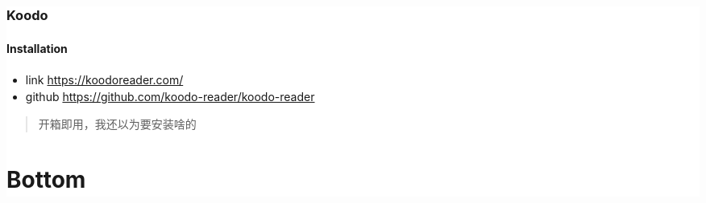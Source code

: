 ### Koodo

#### Installation

- link
  https://koodoreader.com/
- github
  https://github.com/koodo-reader/koodo-reader

> 开箱即用，我还以为要安装啥的





# Bottom